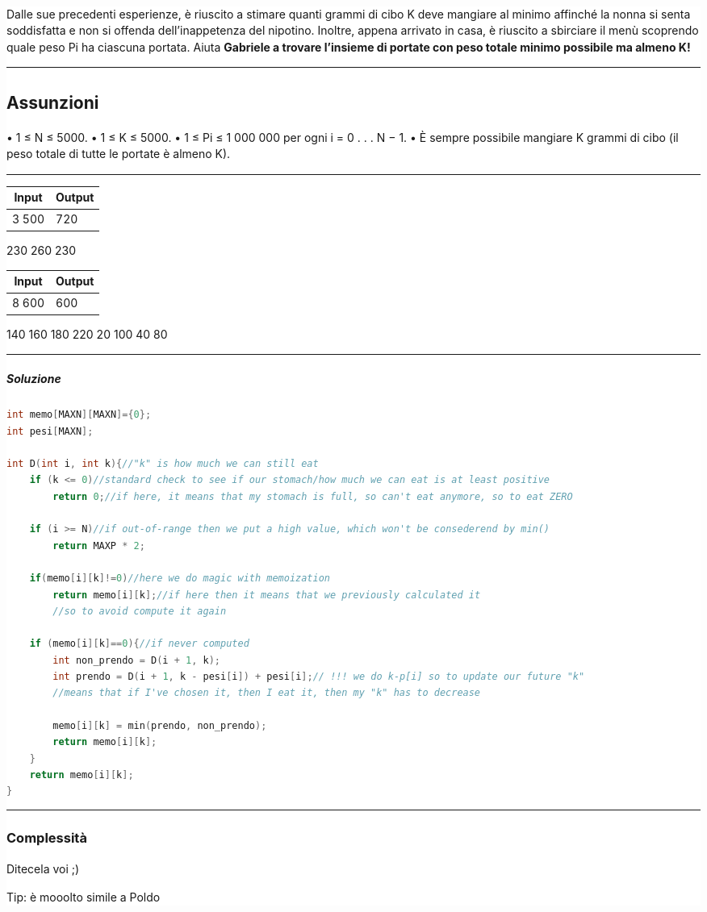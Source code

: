 
Dalle sue precedenti esperienze, è riuscito a stimare quanti grammi di cibo K deve mangiare al minimo affinché la nonna si senta soddisfatta e non si offenda dell’inappetenza del nipotino. Inoltre, appena arrivato in casa, è riuscito a sbirciare il menù scoprendo quale peso Pi ha ciascuna portata. Aiuta
**Gabriele a trovare l’insieme di portate con peso totale minimo possibile ma almeno K!**


---

## Assunzioni
• 1 ≤ N ≤ 5000.
• 1 ≤ K ≤ 5000.
• 1 ≤ Pi ≤ 1 000 000 per ogni i = 0 . . . N − 1.
• È sempre possibile mangiare K grammi di cibo (il peso totale di tutte le portate è almeno K).

---

| Input          | Output      | 
|-------------   |-------------|
|3 500 | 720
230 260 230

| Input          | Output      | 
|-------------   |-------------|
|8 600 | 600
140 160 180 220 20 100 40 80

---
##### Soluzione

```c++
int memo[MAXN][MAXN]={0};
int pesi[MAXN];

int D(int i, int k){//"k" is how much we can still eat
    if (k <= 0)//standard check to see if our stomach/how much we can eat is at least positive
        return 0;//if here, it means that my stomach is full, so can't eat anymore, so to eat ZERO

    if (i >= N)//if out-of-range then we put a high value, which won't be consederend by min()
        return MAXP * 2;

    if(memo[i][k]!=0)//here we do magic with memoization
        return memo[i][k];//if here then it means that we previously calculated it
        //so to avoid compute it again

    if (memo[i][k]==0){//if never computed
        int non_prendo = D(i + 1, k);
        int prendo = D(i + 1, k - pesi[i]) + pesi[i];// !!! we do k-p[i] so to update our future "k"
        //means that if I've chosen it, then I eat it, then my "k" has to decrease

        memo[i][k] = min(prendo, non_prendo);
        return memo[i][k];
    }
    return memo[i][k];
}
```

---
### Complessità

Ditecela voi ;)

Tip: è mooolto simile a Poldo
